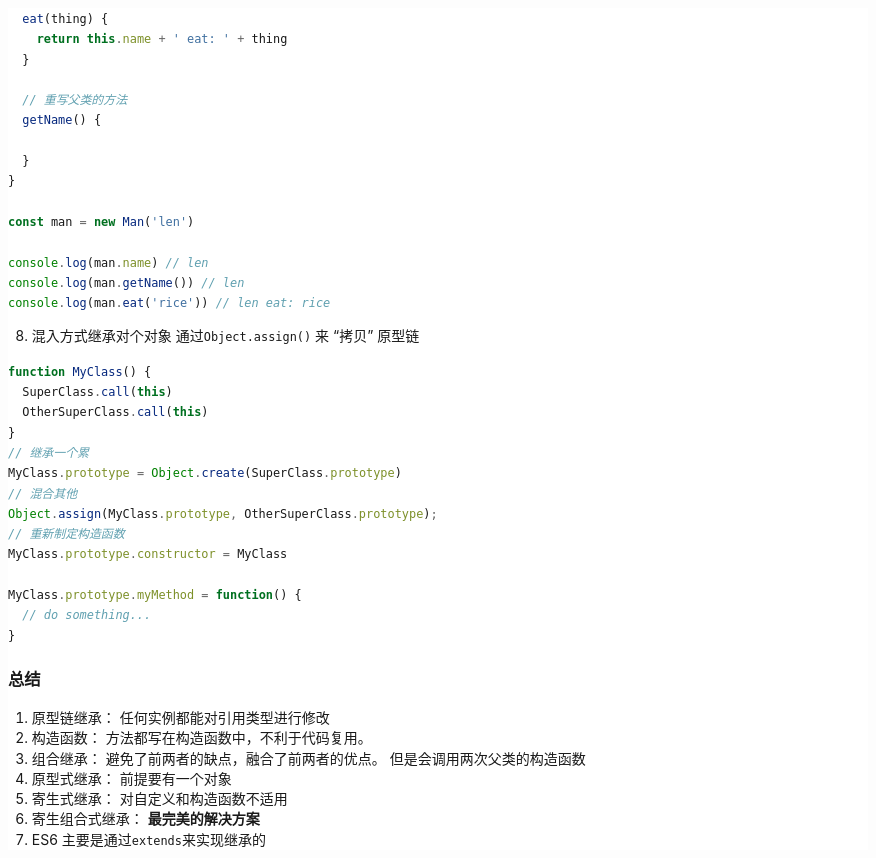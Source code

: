 ```js
  eat(thing) {
    return this.name + ' eat: ' + thing
  }

  // 重写父类的方法
  getName() {

  }
}

const man = new Man('len')

console.log(man.name) // len
console.log(man.getName()) // len
console.log(man.eat('rice')) // len eat: rice
```

8. 混入方式继承对个对象
通过`Object.assign()` 来 “拷贝” 原型链
```js
function MyClass() {
  SuperClass.call(this)
  OtherSuperClass.call(this)
}
// 继承一个累
MyClass.prototype = Object.create(SuperClass.prototype)
// 混合其他
Object.assign(MyClass.prototype, OtherSuperClass.prototype);
// 重新制定构造函数
MyClass.prototype.constructor = MyClass

MyClass.prototype.myMethod = function() {
  // do something...
}
```


### 总结
1. 原型链继承： 任何实例都能对引用类型进行修改
2. 构造函数： 方法都写在构造函数中，不利于代码复用。
3. 组合继承： 避免了前两者的缺点，融合了前两者的优点。 但是会调用两次父类的构造函数
4. 原型式继承： 前提要有一个对象
5. 寄生式继承： 对自定义和构造函数不适用
6. 寄生组合式继承： **最完美的解决方案**
7. ES6 主要是通过`extends`来实现继承的